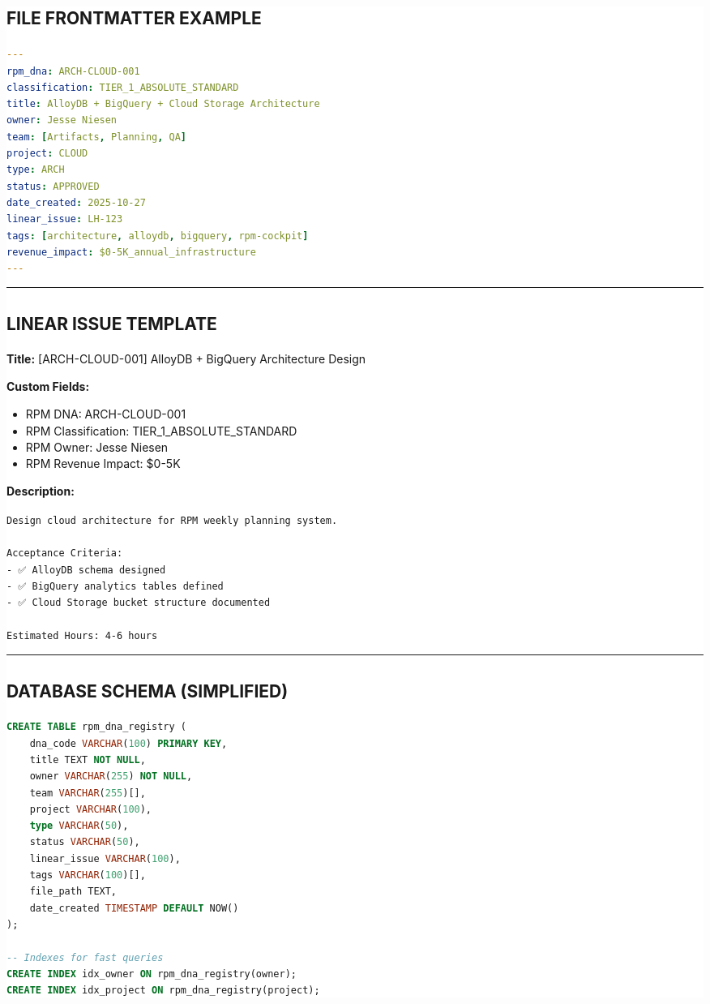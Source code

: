 ## FILE FRONTMATTER EXAMPLE

```yaml
---
rpm_dna: ARCH-CLOUD-001
classification: TIER_1_ABSOLUTE_STANDARD
title: AlloyDB + BigQuery + Cloud Storage Architecture
owner: Jesse Niesen
team: [Artifacts, Planning, QA]
project: CLOUD
type: ARCH
status: APPROVED
date_created: 2025-10-27
linear_issue: LH-123
tags: [architecture, alloydb, bigquery, rpm-cockpit]
revenue_impact: $0-5K_annual_infrastructure
---
```

---

## LINEAR ISSUE TEMPLATE

**Title:** [ARCH-CLOUD-001] AlloyDB + BigQuery Architecture Design

**Custom Fields:**
- RPM DNA: ARCH-CLOUD-001
- RPM Classification: TIER_1_ABSOLUTE_STANDARD
- RPM Owner: Jesse Niesen
- RPM Revenue Impact: $0-5K

**Description:**
```
Design cloud architecture for RPM weekly planning system.

Acceptance Criteria:
- ✅ AlloyDB schema designed
- ✅ BigQuery analytics tables defined
- ✅ Cloud Storage bucket structure documented

Estimated Hours: 4-6 hours
```

---

## DATABASE SCHEMA (SIMPLIFIED)

```sql
CREATE TABLE rpm_dna_registry (
    dna_code VARCHAR(100) PRIMARY KEY,
    title TEXT NOT NULL,
    owner VARCHAR(255) NOT NULL,
    team VARCHAR(255)[],
    project VARCHAR(100),
    type VARCHAR(50),
    status VARCHAR(50),
    linear_issue VARCHAR(100),
    tags VARCHAR(100)[],
    file_path TEXT,
    date_created TIMESTAMP DEFAULT NOW()
);

-- Indexes for fast queries
CREATE INDEX idx_owner ON rpm_dna_registry(owner);
CREATE INDEX idx_project ON rpm_dna_registry(project);
```